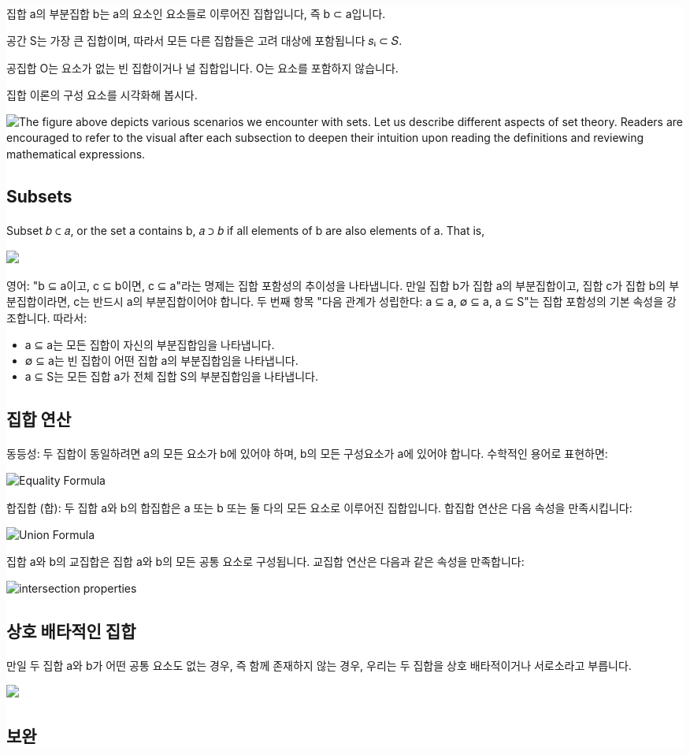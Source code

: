 <div class="content-ad"></div>

집합 a의 부분집합 b는 a의 요소인 요소들로 이루어진 집합입니다, 즉 b ⊂ a입니다.

공간 S는 가장 큰 집합이며, 따라서 모든 다른 집합들은 고려 대상에 포함됩니다 𝑠ᵢ ⊂ 𝑆.

공집합 O는 요소가 없는 빈 집합이거나 널 집합입니다. O는 요소를 포함하지 않습니다.

집합 이론의 구성 요소를 시각화해 봅시다.

<div class="content-ad"></div>

![The figure above depicts various scenarios we encounter with sets. Let us describe different aspects of set theory. Readers are encouraged to refer to the visual after each subsection to deepen their intuition upon reading the definitions and reviewing mathematical expressions.](/assets/img/2024-08-18-ProbabilityTheoryforDataScienceandMachineLearningEngineers_0.png)

## Subsets

Subset 𝑏 ⊂ 𝑎, or the set a contains b, 𝑎 ⊃ 𝑏 if all elements of b are also elements of a. That is,

<div class="content-ad"></div>

<img src="/assets/img/2024-08-18-ProbabilityTheoryforDataScienceandMachineLearningEngineers_1.png" />

영어: "b ⊆ a이고, c ⊆ b이면, c ⊆ a"라는 명제는 집합 포함성의 추이성을 나타냅니다. 만일 집합 b가 집합 a의 부분집합이고, 집합 c가 집합 b의 부분집합이라면, c는 반드시 a의 부분집합이어야 합니다. 두 번째 항목 "다음 관계가 성립한다: a ⊆ a, ∅ ⊆ a, a ⊆ S"는 집합 포함성의 기본 속성을 강조합니다. 따라서:

- a ⊆ a는 모든 집합이 자신의 부분집합임을 나타냅니다.
- ∅ ⊆ a는 빈 집합이 어떤 집합 a의 부분집합임을 나타냅니다.
- a ⊆ S는 모든 집합 a가 전체 집합 S의 부분집합임을 나타냅니다.

## 집합 연산

<div class="content-ad"></div>

동등성: 두 집합이 동일하려면 a의 모든 요소가 b에 있어야 하며, b의 모든 구성요소가 a에 있어야 합니다. 수학적인 용어로 표현하면:

![Equality Formula](/assets/img/2024-08-18-ProbabilityTheoryforDataScienceandMachineLearningEngineers_2.png)

합집합 (합): 두 집합 a와 b의 합집합은 a 또는 b 또는 둘 다의 모든 요소로 이루어진 집합입니다. 합집합 연산은 다음 속성을 만족시킵니다:

![Union Formula](/assets/img/2024-08-18-ProbabilityTheoryforDataScienceandMachineLearningEngineers_3.png)

<div class="content-ad"></div>

집합 a와 b의 교집합은 집합 a와 b의 모든 공통 요소로 구성됩니다. 교집합 연산은 다음과 같은 속성을 만족합니다:

![intersection properties](/assets/img/2024-08-18-ProbabilityTheoryforDataScienceandMachineLearningEngineers_4.png)

## 상호 배타적인 집합

만일 두 집합 a와 b가 어떤 공통 요소도 없는 경우, 즉 함께 존재하지 않는 경우, 우리는 두 집합을 상호 배타적이거나 서로소라고 부릅니다.

<div class="content-ad"></div>

<img src="/assets/img/2024-08-18-ProbabilityTheoryforDataScienceandMachineLearningEngineers_5.png" />

## 보완
